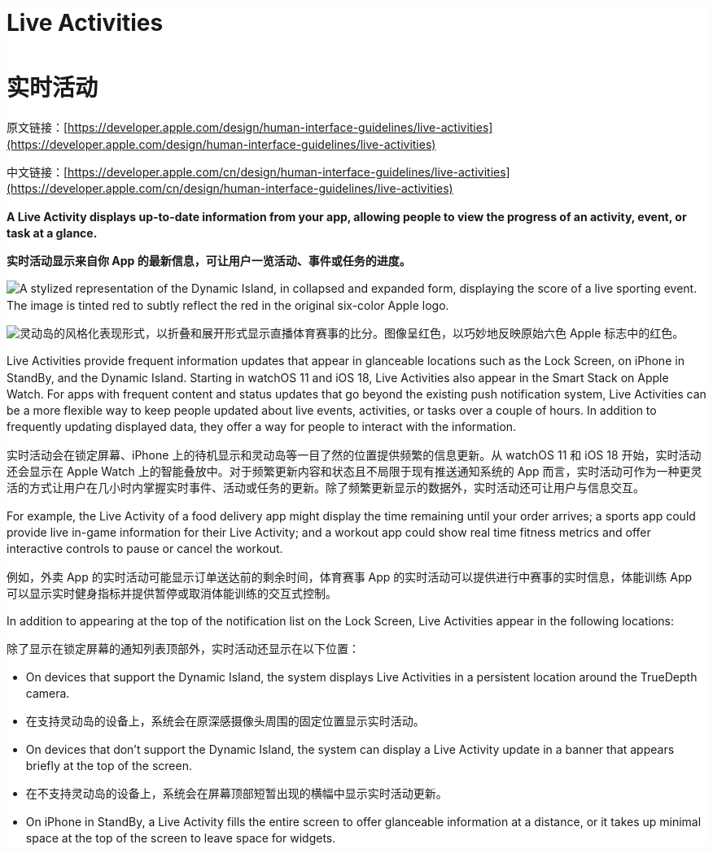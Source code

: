 # Live Activities
# 实时活动

原文链接：[https://developer.apple.com/design/human-interface-guidelines/live-activities](https://developer.apple.com/design/human-interface-guidelines/live-activities)

中文链接：[https://developer.apple.com/cn/design/human-interface-guidelines/live-activities](https://developer.apple.com/cn/design/human-interface-guidelines/live-activities)

**A Live Activity displays up-to-date information from your app, allowing people to view the progress of an activity, event, or task at a glance.**

**实时活动显示来自你 App 的最新信息，可让用户一览活动、事件或任务的进度。**

![A stylized representation of the Dynamic Island, in collapsed and expanded form, displaying the score of a live sporting event. The image is tinted red to subtly reflect the red in the original six-color Apple logo.](https://docs-assets.developer.apple.com/published/05e81f3cb457f179fa1343f0753499c7/components-live-activities-intro@2x.png)

![灵动岛的风格化表现形式，以折叠和展开形式显示直播体育赛事的比分。图像呈红色，以巧妙地反映原始六色 Apple 标志中的红色。](https://docs-assets.developer.apple.com/published/6d01bc7166d9522666d515f03d5c9e7a/components-live-activities-intro@2x.png)

Live Activities provide frequent information updates that appear in glanceable locations such as the Lock Screen, on iPhone in StandBy, and the Dynamic Island. Starting in watchOS 11 and iOS 18, Live Activities also appear in the Smart Stack on Apple Watch. For apps with frequent content and status updates that go beyond the existing push notification system, Live Activities can be a more flexible way to keep people updated about live events, activities, or tasks over a couple of hours. In addition to frequently updating displayed data, they offer a way for people to interact with the information.

实时活动会在锁定屏幕、iPhone 上的待机显示和灵动岛等一目了然的位置提供频繁的信息更新。从 watchOS 11 和 iOS 18 开始，实时活动还会显示在 Apple Watch 上的智能叠放中。对于频繁更新内容和状态且不局限于现有推送通知系统的 App 而言，实时活动可作为一种更灵活的方式让用户在几小时内掌握实时事件、活动或任务的更新。除了频繁更新显示的数据外，实时活动还可让用户与信息交互。

For example, the Live Activity of a food delivery app might display the time remaining until your order arrives; a sports app could provide live in-game information for their Live Activity; and a workout app could show real time fitness metrics and offer interactive controls to pause or cancel the workout.

例如，外卖 App 的实时活动可能显示订单送达前的剩余时间，体育赛事 App 的实时活动可以提供进行中赛事的实时信息，体能训练 App 可以显示实时健身指标并提供暂停或取消体能训练的交互式控制。

In addition to appearing at the top of the notification list on the Lock Screen, Live Activities appear in the following locations:

除了显示在锁定屏幕的通知列表顶部外，实时活动还显示在以下位置：

- On devices that support the Dynamic Island, the system displays Live Activities in a persistent location around the TrueDepth camera.

- 在支持灵动岛的设备上，系统会在原深感摄像头周围的固定位置显示实时活动。

- On devices that don’t support the Dynamic Island, the system can display a Live Activity update in a banner that appears briefly at the top of the screen.

- 在不支持灵动岛的设备上，系统会在屏幕顶部短暂出现的横幅中显示实时活动更新。

- On iPhone in StandBy, a Live Activity fills the entire screen to offer glanceable information at a distance, or it takes up minimal space at the top of the screen to leave space for widgets.
